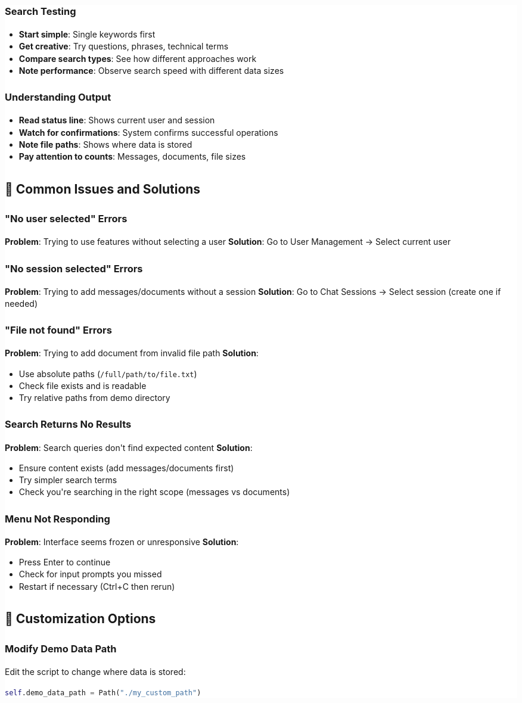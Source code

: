### Search Testing
- **Start simple**: Single keywords first
- **Get creative**: Try questions, phrases, technical terms
- **Compare search types**: See how different approaches work
- **Note performance**: Observe search speed with different data sizes

### Understanding Output
- **Read status line**: Shows current user and session
- **Watch for confirmations**: System confirms successful operations
- **Note file paths**: Shows where data is stored
- **Pay attention to counts**: Messages, documents, file sizes

## 🚫 Common Issues and Solutions

### "No user selected" Errors
**Problem**: Trying to use features without selecting a user
**Solution**: Go to User Management → Select current user

### "No session selected" Errors  
**Problem**: Trying to add messages/documents without a session
**Solution**: Go to Chat Sessions → Select session (create one if needed)

### "File not found" Errors
**Problem**: Trying to add document from invalid file path
**Solution**: 
- Use absolute paths (`/full/path/to/file.txt`)
- Check file exists and is readable
- Try relative paths from demo directory

### Search Returns No Results
**Problem**: Search queries don't find expected content
**Solution**:
- Ensure content exists (add messages/documents first)
- Try simpler search terms
- Check you're searching in the right scope (messages vs documents)

### Menu Not Responding
**Problem**: Interface seems frozen or unresponsive
**Solution**:
- Press Enter to continue
- Check for input prompts you missed
- Restart if necessary (Ctrl+C then rerun)

## 🔧 Customization Options

### Modify Demo Data Path
Edit the script to change where data is stored:
```python
self.demo_data_path = Path("./my_custom_path")
```
